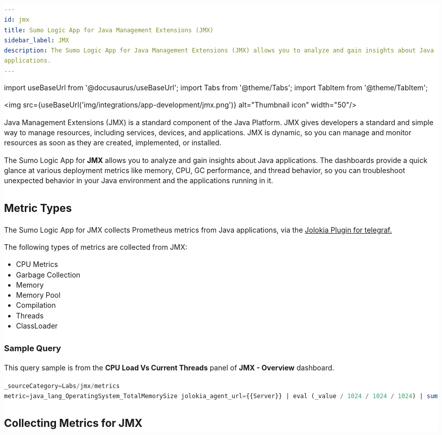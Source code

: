 ```yaml
---
id: jmx
title: Sumo Logic App for Java Management Extensions (JMX)
sidebar_label: JMX
description: The Sumo Logic App for Java Management Extensions (JMX) allows you to analyze and gain insights about Java applications.
---
```


import useBaseUrl from '@docusaurus/useBaseUrl';
import Tabs from '@theme/Tabs';
import TabItem from '@theme/TabItem';

<img src={useBaseUrl('img/integrations/app-development/jmx.png')} alt="Thumbnail icon" width="50"/>

Java Management Extensions (JMX) is a standard component of the Java Platform. JMX gives developers a standard and simple way to manage resources, including services, devices, and applications. JMX is dynamic, so you can manage and monitor resources as soon as they are created, implemented, or installed.

The Sumo Logic App for **JMX** allows you to analyze and gain insights about Java applications. The dashboards provide a quick glance at various deployment metrics like memory, CPU, GC performance, and thread behavior, so you can troubleshoot unexpected behavior in your Java environment and the applications running in it.


## Metric Types

The Sumo Logic App for JMX collects Prometheus metrics from Java applications, via the [Jolokia Plugin for telegraf.](https://github.com/influxdata/telegraf/tree/master/plugins/inputs/jolokia2)

The following types of metrics are collected from JMX:

* CPU Metrics
* Garbage Collection
* Memory
* Memory Pool
* Compilation
* Threads
* ClassLoader


### Sample Query

This query sample is from the **CPU Load Vs Current Threads** panel of **JMX - Overview** dashboard.

```sql
_sourceCategory=Labs/jmx/metrics
metric=java_lang_OperatingSystem_TotalMemorySize jolokia_agent_url={{Server}} | eval (_value / 1024 / 1024 / 1024) | sum
```


## Collecting Metrics for JMX
